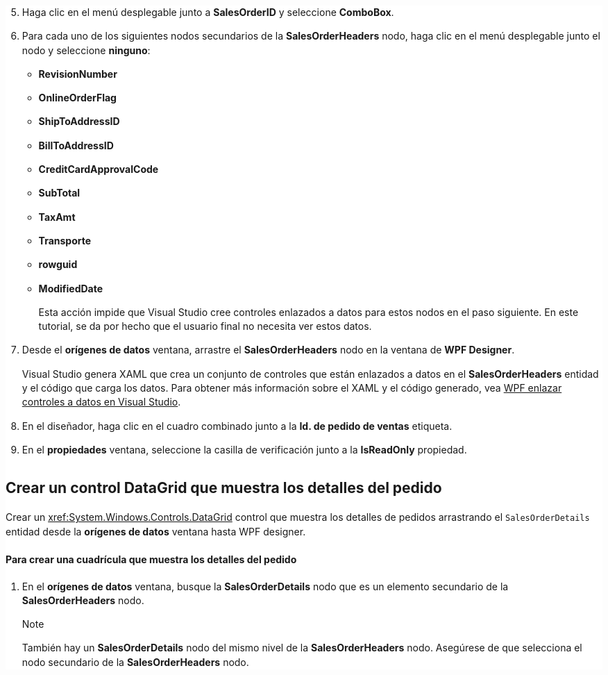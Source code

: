 5. Haga clic en el menú desplegable junto a **SalesOrderID** y seleccione **ComboBox**.  
  
6. Para cada uno de los siguientes nodos secundarios de la **SalesOrderHeaders** nodo, haga clic en el menú desplegable junto el nodo y seleccione **ninguno**:  
  
   - **RevisionNumber**  
  
   - **OnlineOrderFlag**  
  
   - **ShipToAddressID**  
  
   - **BillToAddressID**  
  
   - **CreditCardApprovalCode**  
  
   - **SubTotal**  
  
   - **TaxAmt**  
  
   - **Transporte**  
  
   - **rowguid**  
  
   - **ModifiedDate**  
  
     Esta acción impide que Visual Studio cree controles enlazados a datos para estos nodos en el paso siguiente. En este tutorial, se da por hecho que el usuario final no necesita ver estos datos.  
  
7. Desde el **orígenes de datos** ventana, arrastre el **SalesOrderHeaders** nodo en la ventana de **WPF Designer**.  
  
    Visual Studio genera XAML que crea un conjunto de controles que están enlazados a datos en el **SalesOrderHeaders** entidad y el código que carga los datos. Para obtener más información sobre el XAML y el código generado, vea [WPF enlazar controles a datos en Visual Studio](../data-tools/bind-wpf-controls-to-data-in-visual-studio1.md).  
  
8. En el diseñador, haga clic en el cuadro combinado junto a la **Id. de pedido de ventas** etiqueta.  
  
9. En el **propiedades** ventana, seleccione la casilla de verificación junto a la **IsReadOnly** propiedad.  
  
## <a name="creating-a-datagrid-that-displays-the-order-details"></a>Crear un control DataGrid que muestra los detalles del pedido  
 Crear un <xref:System.Windows.Controls.DataGrid> control que muestra los detalles de pedidos arrastrando el `SalesOrderDetails` entidad desde la **orígenes de datos** ventana hasta WPF designer.  
  
#### <a name="to-create-a-datagrid-that-displays-the-order-details"></a>Para crear una cuadrícula que muestra los detalles del pedido  
  
1. En el **orígenes de datos** ventana, busque la **SalesOrderDetails** nodo que es un elemento secundario de la **SalesOrderHeaders** nodo.  
  
   > [!NOTE]
   >  También hay un **SalesOrderDetails** nodo del mismo nivel de la **SalesOrderHeaders** nodo. Asegúrese de que selecciona el nodo secundario de la **SalesOrderHeaders** nodo.  
  